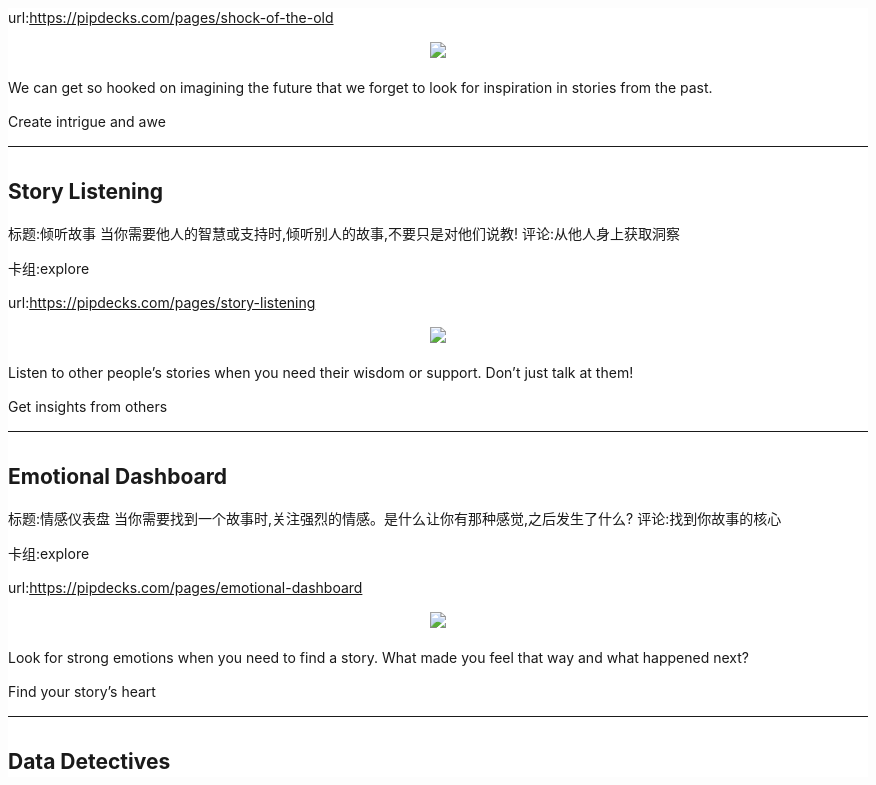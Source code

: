 url:https://pipdecks.com/pages/shock-of-the-old

<p align="center">
            <img src="https://cdn.shopify.com/s/files/1/0083/9899/5507/files/Shock-of-The-Old.jpg?v=1637257656">
        </p>

We can get so hooked on imagining the future that we forget to look for inspiration in stories from the past.

Create intrigue and awe

---

## Story Listening

标题:倾听故事
当你需要他人的智慧或支持时,倾听别人的故事,不要只是对他们说教!
评论:从他人身上获取洞察

卡组:explore

url:https://pipdecks.com/pages/story-listening

<p align="center">
            <img src="https://cdn.shopify.com/s/files/1/0083/9899/5507/files/Story-Listening.jpg?v=1637257656">
        </p>

Listen to other people’s stories when you need their wisdom or support. Don’t just talk at them!

Get insights from others

---

## Emotional Dashboard

标题:情感仪表盘
当你需要找到一个故事时,关注强烈的情感。是什么让你有那种感觉,之后发生了什么?
评论:找到你故事的核心

卡组:explore

url:https://pipdecks.com/pages/emotional-dashboard

<p align="center">
            <img src="https://cdn.shopify.com/s/files/1/0083/9899/5507/files/Emotional-Dashboard.jpg?v=1637257656">
        </p>

Look for strong emotions when you need to find a story. What made you feel that way and what happened next?

Find your story’s heart

---

## Data Detectives

